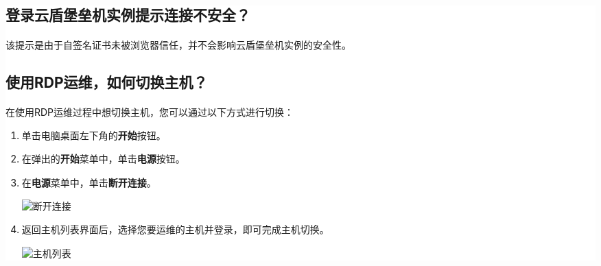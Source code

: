 ## 登录云盾堡垒机实例提示连接不安全？

该提示是由于自签名证书未被浏览器信任，并不会影响云盾堡垒机实例的安全性。

## 使用RDP运维，如何切换主机？

在使用RDP运维过程中想切换主机，您可以通过以下方式进行切换：

1.  单击电脑桌面左下角的**开始**按钮。
2.  在弹出的**开始**菜单中，单击**电源**按钮。
3.  在**电源**菜单中，单击**断开连接**。

    ![断开连接](https://static-aliyun-doc.oss-accelerate.aliyuncs.com/assets/img/zh-CN/6894442261/p278860.png)

4.  返回主机列表界面后，选择您要运维的主机并登录，即可完成主机切换。

    ![主机列表](https://static-aliyun-doc.oss-accelerate.aliyuncs.com/assets/img/zh-CN/6894442261/p278875.png)


